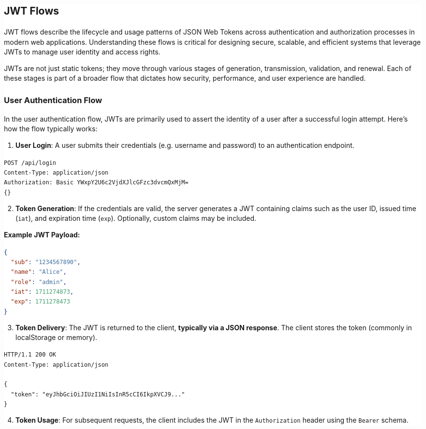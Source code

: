 
## JWT Flows

JWT flows describe the lifecycle and usage patterns of JSON Web Tokens across authentication and authorization processes in modern web applications. Understanding these flows is critical for designing secure, scalable, and efficient systems that leverage JWTs to manage user identity and access rights.

JWTs are not just static tokens; they move through various stages of generation, transmission, validation, and renewal. Each of these stages is part of a broader flow that dictates how security, performance, and user experience are handled.

### User Authentication Flow

In the user authentication flow, JWTs are primarily used to assert the identity of a user after a successful login attempt. Here’s how the flow typically works:

1. **User Login**: A user submits their credentials (e.g. username and password) to an authentication endpoint.

```
POST /api/login
Content-Type: application/json
Authorization: Basic YWxpY2U6c2VjdXJlcGFzc3dvcmQxMjM=
{}
```

2. **Token Generation**: If the credentials are valid, the server generates a JWT containing claims such as the user ID, issued time (`iat`), and expiration time (`exp`). Optionally, custom claims may be included.

**Example JWT Payload:**
```json
{
  "sub": "1234567890",
  "name": "Alice",
  "role": "admin",
  "iat": 1711274873,
  "exp": 1711278473
}
```

3. **Token Delivery**: The JWT is returned to the client, **typically via a JSON response**. The client stores the token (commonly in localStorage or memory).

```
HTTP/1.1 200 OK
Content-Type: application/json

{
  "token": "eyJhbGciOiJIUzI1NiIsInR5cCI6IkpXVCJ9..."
}
```

4. **Token Usage**: For subsequent requests, the client includes the JWT in the `Authorization` header using the `Bearer` schema.
